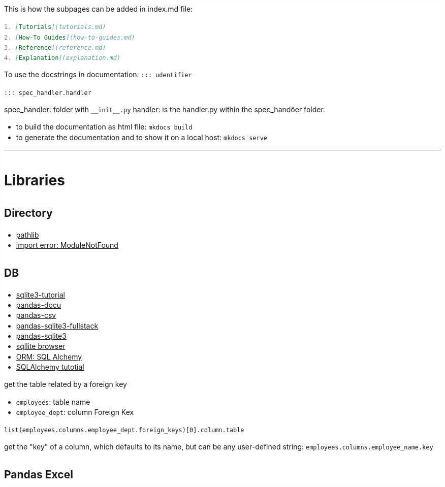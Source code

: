 This is how the subpages can be added in index.md file:

```md
1. [Tutorials](tutorials.md)
2. [How-To Guides](how-to-guides.md)
3. [Reference](reference.md)
4. [Explanation](explanation.md)
```

To use the docstrings in documentation: `::: udentifier`

```md
::: spec_handler.handler
```

spec_handler: folder with `__init__.py`
handler: is the handler.py within the spec_handöer folder.

- to build the documentation as html file: `mkdocs build`
- to generate the documentation and to show it on a local host: `mkdocs serve`

----------------------------------------------------------------

# Libraries

## Directory

- [pathlib](https://docs.python.org/3/library/pathlib.html )
- [import error: ModuleNotFound](https://towardsdatascience.com/how-to-fix-modulenotfounderror-and-importerror-248ce5b69b1c)

## DB

- [sqlite3-tutorial](https://www.sqlitetutorial.net/)
- [pandas-docu](https://pandas.pydata.org/pandas-docs/stable/reference/frame.html)
- [pandas-csv](https://pandas.pydata.org/pandas-docs/stable/reference/api/pandas.read_csv.html)
- [pandas-sqlite3-fullstack](https://www.fullstackpython.com/blog/export-pandas-dataframes-sqlite-sqlalchemy.html)
- [pandas-sqlite3](https://pandas.pydata.org/pandas-docs/stable/reference/api/pandas.DataFrame.to_sql.html)
- [sqllite browser](https://sqlitebrowser.org/about/)
- [ORM: SQL Alchemy](https://www.sqlalchemy.org/)
- [SQLAlchemy tutotial](https://docs.sqlalchemy.org/en/13/core/tutorial.html)

get the table related by a foreign key

- `employees`: table name
- `employee_dept`: column Foreign Kex

`list(employees.columns.employee_dept.foreign_keys)[0].column.table`

get the "key" of a column, which defaults to its name, but can be any user-defined string:
`employees.columns.employee_name.key`

## Pandas Excel
